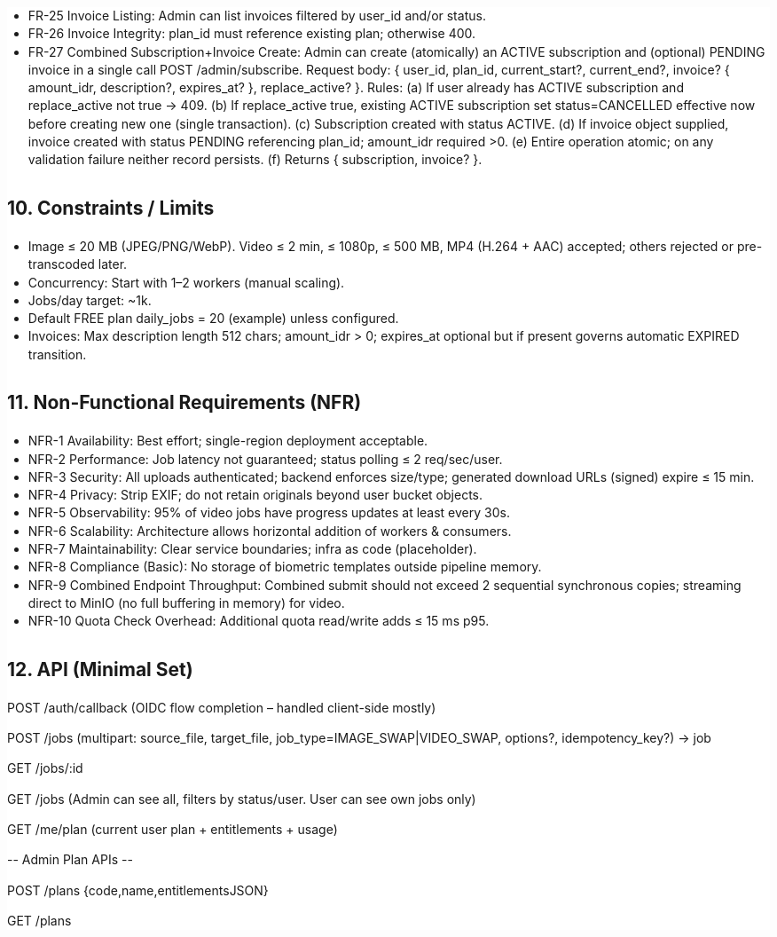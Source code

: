 - FR-25 Invoice Listing: Admin can list invoices filtered by user_id and/or status.
- FR-26 Invoice Integrity: plan_id must reference existing plan; otherwise 400.
- FR-27 Combined Subscription+Invoice Create: Admin can create (atomically) an ACTIVE subscription and (optional) PENDING invoice in a single call POST /admin/subscribe. Request body: { user_id, plan_id, current_start?, current_end?, invoice? { amount_idr, description?, expires_at? }, replace_active? }. Rules: (a) If user already has ACTIVE subscription and replace_active not true → 409. (b) If replace_active true, existing ACTIVE subscription set status=CANCELLED effective now before creating new one (single transaction). (c) Subscription created with status ACTIVE. (d) If invoice object supplied, invoice created with status PENDING referencing plan_id; amount_idr required >0. (e) Entire operation atomic; on any validation failure neither record persists. (f) Returns { subscription, invoice? }.


## 10. Constraints / Limits
- Image ≤ 20 MB (JPEG/PNG/WebP). Video ≤ 2 min, ≤ 1080p, ≤ 500 MB, MP4 (H.264 + AAC) accepted; others rejected or pre-transcoded later.
- Concurrency: Start with 1–2 workers (manual scaling).
- Jobs/day target: ~1k.
- Default FREE plan daily_jobs = 20 (example) unless configured.
- Invoices: Max description length 512 chars; amount_idr > 0; expires_at optional but if present governs automatic EXPIRED transition.

## 11. Non-Functional Requirements (NFR)
- NFR-1 Availability: Best effort; single-region deployment acceptable.
- NFR-2 Performance: Job latency not guaranteed; status polling ≤ 2 req/sec/user.
- NFR-3 Security: All uploads authenticated; backend enforces size/type; generated download URLs (signed) expire ≤ 15 min.
- NFR-4 Privacy: Strip EXIF; do not retain originals beyond user bucket objects.
- NFR-5 Observability: 95% of video jobs have progress updates at least every 30s.
- NFR-6 Scalability: Architecture allows horizontal addition of workers & consumers.
- NFR-7 Maintainability: Clear service boundaries; infra as code (placeholder).
- NFR-8 Compliance (Basic): No storage of biometric templates outside pipeline memory.
- NFR-9 Combined Endpoint Throughput: Combined submit should not exceed 2 sequential synchronous copies; streaming direct to MinIO (no full buffering in memory) for video.
- NFR-10 Quota Check Overhead: Additional quota read/write adds ≤ 15 ms p95.

## 12. API (Minimal Set)
POST /auth/callback (OIDC flow completion – handled client-side mostly)

POST /jobs (multipart: source_file, target_file, job_type=IMAGE_SWAP|VIDEO_SWAP, options?, idempotency_key?) -> job

GET /jobs/:id

GET /jobs (Admin can see all, filters by status/user. User can see own jobs only)

GET /me/plan (current user plan + entitlements + usage)

-- Admin Plan APIs --

POST /plans {code,name,entitlementsJSON}

GET /plans
